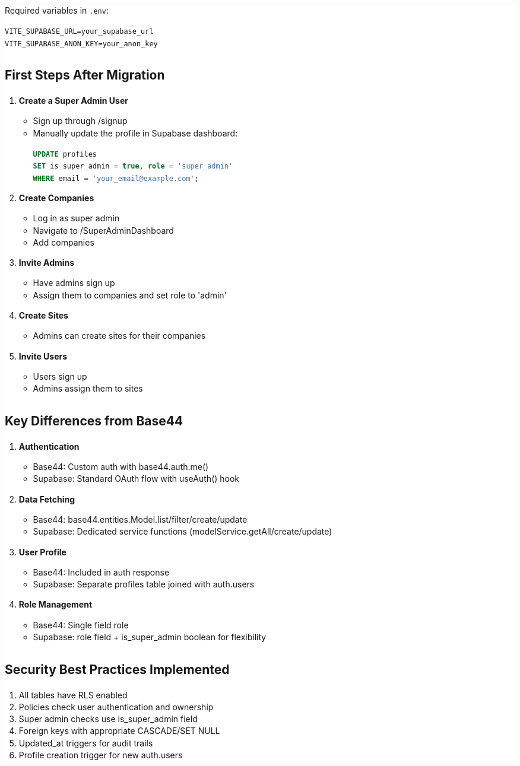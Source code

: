 Required variables in `.env`:
```
VITE_SUPABASE_URL=your_supabase_url
VITE_SUPABASE_ANON_KEY=your_anon_key
```

## First Steps After Migration

1. **Create a Super Admin User**
   - Sign up through /signup
   - Manually update the profile in Supabase dashboard:
     ```sql
     UPDATE profiles
     SET is_super_admin = true, role = 'super_admin'
     WHERE email = 'your_email@example.com';
     ```

2. **Create Companies**
   - Log in as super admin
   - Navigate to /SuperAdminDashboard
   - Add companies

3. **Invite Admins**
   - Have admins sign up
   - Assign them to companies and set role to 'admin'

4. **Create Sites**
   - Admins can create sites for their companies

5. **Invite Users**
   - Users sign up
   - Admins assign them to sites

## Key Differences from Base44

1. **Authentication**
   - Base44: Custom auth with base44.auth.me()
   - Supabase: Standard OAuth flow with useAuth() hook

2. **Data Fetching**
   - Base44: base44.entities.Model.list/filter/create/update
   - Supabase: Dedicated service functions (modelService.getAll/create/update)

3. **User Profile**
   - Base44: Included in auth response
   - Supabase: Separate profiles table joined with auth.users

4. **Role Management**
   - Base44: Single field role
   - Supabase: role field + is_super_admin boolean for flexibility

## Security Best Practices Implemented

1. All tables have RLS enabled
2. Policies check user authentication and ownership
3. Super admin checks use is_super_admin field
4. Foreign keys with appropriate CASCADE/SET NULL
5. Updated_at triggers for audit trails
6. Profile creation trigger for new auth.users
